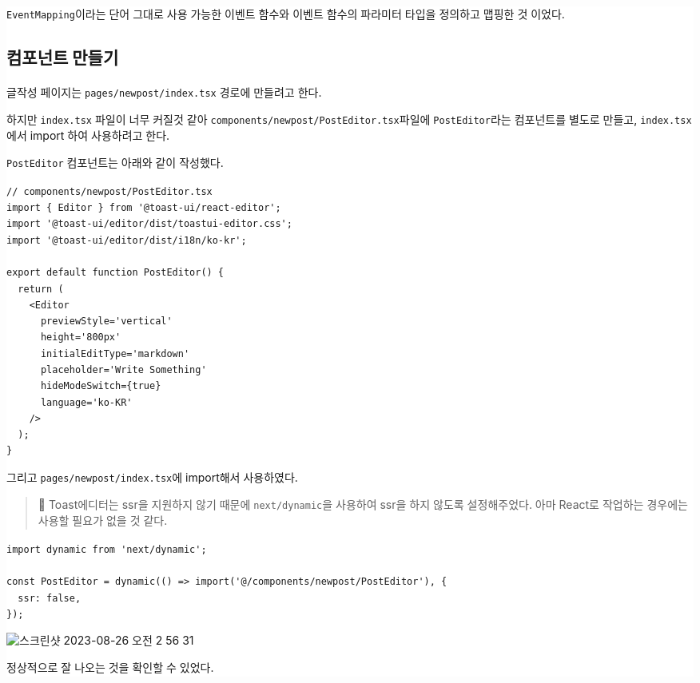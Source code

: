 `EventMapping`이라는 단어 그대로 사용 가능한 이벤트 함수와 이벤트 함수의 파라미터 타입을 정의하고 맵핑한 것 이었다.

## 컴포넌트 만들기

글작성 페이지는 `pages/newpost/index.tsx` 경로에 만들려고 한다.

하지만 `index.tsx` 파일이 너무 커질것 같아 `components/newpost/PostEditor.tsx`파일에 `PostEditor`라는 컴포넌트를 별도로 만들고, `index.tsx`에서 import 하여 사용하려고 한다.

`PostEditor` 컴포넌트는 아래와 같이 작성했다.

```tsx
// components/newpost/PostEditor.tsx
import { Editor } from '@toast-ui/react-editor';
import '@toast-ui/editor/dist/toastui-editor.css';
import '@toast-ui/editor/dist/i18n/ko-kr';

export default function PostEditor() {
  return (
    <Editor
      previewStyle='vertical'
      height='800px'
      initialEditType='markdown'
      placeholder='Write Something'
      hideModeSwitch={true}
      language='ko-KR'
    />
  );
}
```

그리고 `pages/newpost/index.tsx`에 import해서 사용하였다.

> 📌 Toast에디터는 ssr을 지원하지 않기 때문에 `next/dynamic`을 사용하여 ssr을 하지 않도록 설정해주었다. 아마 React로 작업하는 경우에는 사용할 필요가 없을 것 같다.

```tsx
import dynamic from 'next/dynamic';

const PostEditor = dynamic(() => import('@/components/newpost/PostEditor'), {
  ssr: false,
});
```

<img width="1273" alt="스크린샷 2023-08-26 오전 2 56 31" src="https://github.com/nostrss/nostrss.github.io/assets/56717167/ea6f52f2-bf76-4cd6-9f25-d0f71ed0d9e6">

정상적으로 잘 나오는 것을 확인할 수 있었다.
